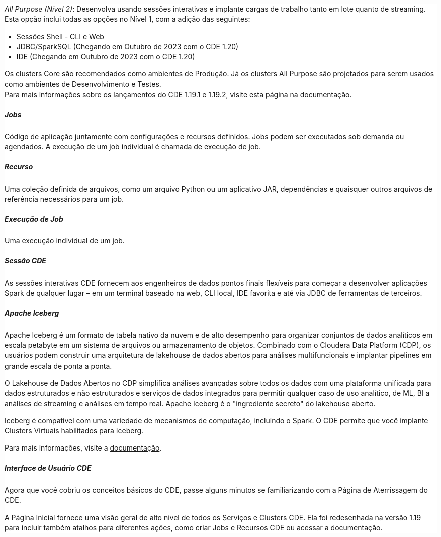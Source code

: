 *All Purpose (Nível 2)*: Desenvolva usando sessões interativas e implante cargas de trabalho tanto em lote quanto de streaming. Esta opção inclui todas as opções no Nível 1, com a adição das seguintes:
* Sessões Shell - CLI e Web
* JDBC/SparkSQL (Chegando em Outubro de 2023 com o CDE 1.20)
* IDE (Chegando em Outubro de 2023 com o CDE 1.20)

Os clusters Core são recomendados como ambientes de Produção. Já os clusters All Purpose são projetados para serem usados como ambientes de Desenvolvimento e Testes.  
Para mais informações sobre os lançamentos do CDE 1.19.1 e 1.19.2, visite esta página na [documentação](https://docs.cloudera.com/data-engineering/cloud/release-notes/topics/cde-whats-new-1.19.html).

##### Jobs
Código de aplicação juntamente com configurações e recursos definidos. Jobs podem ser executados sob demanda ou agendados. A execução de um job individual é chamada de execução de job.

##### Recurso
Uma coleção definida de arquivos, como um arquivo Python ou um aplicativo JAR, dependências e quaisquer outros arquivos de referência necessários para um job.

##### Execução de Job
Uma execução individual de um job.

##### Sessão CDE

As sessões interativas CDE fornecem aos engenheiros de dados pontos finais flexíveis para começar a desenvolver aplicações Spark de qualquer lugar – em um terminal baseado na web, CLI local, IDE favorita e até via JDBC de ferramentas de terceiros.

##### Apache Iceberg

Apache Iceberg é um formato de tabela nativo da nuvem e de alto desempenho para organizar conjuntos de dados analíticos em escala petabyte em um sistema de arquivos ou armazenamento de objetos. Combinado com o Cloudera Data Platform (CDP), os usuários podem construir uma arquitetura de lakehouse de dados abertos para análises multifuncionais e implantar pipelines em grande escala de ponta a ponta.

O Lakehouse de Dados Abertos no CDP simplifica análises avançadas sobre todos os dados com uma plataforma unificada para dados estruturados e não estruturados e serviços de dados integrados para permitir qualquer caso de uso analítico, de ML, BI a análises de streaming e análises em tempo real. Apache Iceberg é o "ingrediente secreto" do lakehouse aberto.

Iceberg é compatível com uma variedade de mecanismos de computação, incluindo o Spark. O CDE permite que você implante Clusters Virtuais habilitados para Iceberg.

Para mais informações, visite a [documentação](https://iceberg.apache.org/).

##### Interface de Usuário CDE

Agora que você cobriu os conceitos básicos do CDE, passe alguns minutos se familiarizando com a Página de Aterrissagem do CDE.

A Página Inicial fornece uma visão geral de alto nível de todos os Serviços e Clusters CDE. Ela foi redesenhada na versão 1.19 para incluir também atalhos para diferentes ações, como criar Jobs e Recursos CDE ou acessar a documentação.
